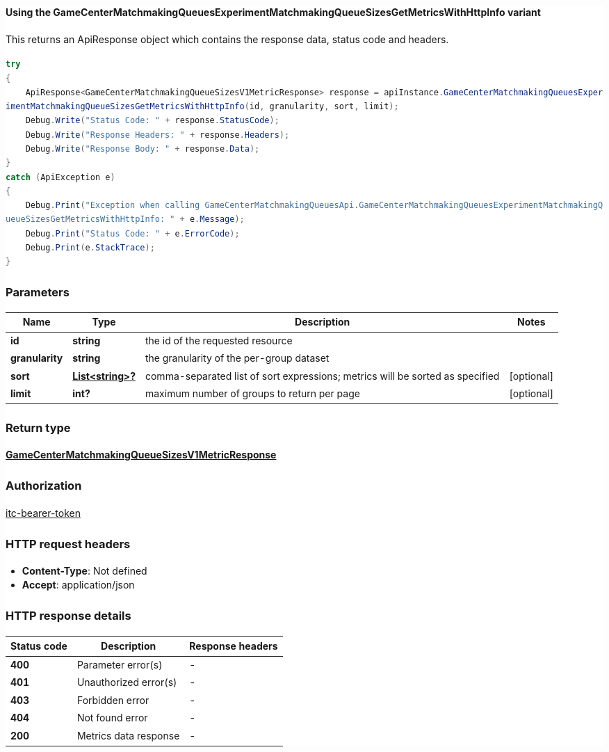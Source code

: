 #### Using the GameCenterMatchmakingQueuesExperimentMatchmakingQueueSizesGetMetricsWithHttpInfo variant
This returns an ApiResponse object which contains the response data, status code and headers.

```csharp
try
{
    ApiResponse<GameCenterMatchmakingQueueSizesV1MetricResponse> response = apiInstance.GameCenterMatchmakingQueuesExperimentMatchmakingQueueSizesGetMetricsWithHttpInfo(id, granularity, sort, limit);
    Debug.Write("Status Code: " + response.StatusCode);
    Debug.Write("Response Headers: " + response.Headers);
    Debug.Write("Response Body: " + response.Data);
}
catch (ApiException e)
{
    Debug.Print("Exception when calling GameCenterMatchmakingQueuesApi.GameCenterMatchmakingQueuesExperimentMatchmakingQueueSizesGetMetricsWithHttpInfo: " + e.Message);
    Debug.Print("Status Code: " + e.ErrorCode);
    Debug.Print(e.StackTrace);
}
```

### Parameters

| Name | Type | Description | Notes |
|------|------|-------------|-------|
| **id** | **string** | the id of the requested resource |  |
| **granularity** | **string** | the granularity of the per-group dataset |  |
| **sort** | [**List&lt;string&gt;?**](string.md) | comma-separated list of sort expressions; metrics will be sorted as specified | [optional]  |
| **limit** | **int?** | maximum number of groups to return per page | [optional]  |

### Return type

[**GameCenterMatchmakingQueueSizesV1MetricResponse**](GameCenterMatchmakingQueueSizesV1MetricResponse.md)

### Authorization

[itc-bearer-token](../README.md#itc-bearer-token)

### HTTP request headers

 - **Content-Type**: Not defined
 - **Accept**: application/json


### HTTP response details
| Status code | Description | Response headers |
|-------------|-------------|------------------|
| **400** | Parameter error(s) |  -  |
| **401** | Unauthorized error(s) |  -  |
| **403** | Forbidden error |  -  |
| **404** | Not found error |  -  |
| **200** | Metrics data response |  -  |
